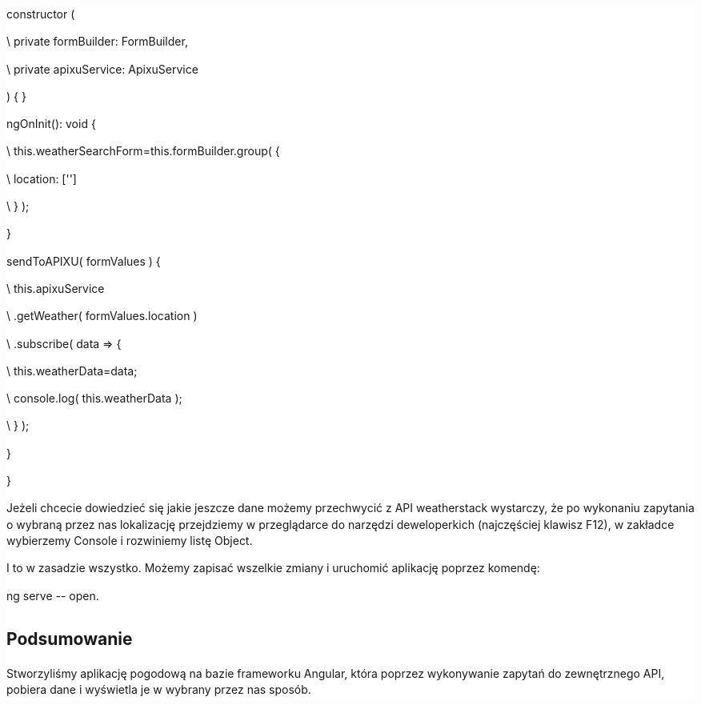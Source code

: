 

  constructor (

\    private formBuilder: FormBuilder,

\    private apixuService: ApixuService

  ) { }



  ngOnInit(): void {

\    this.weatherSearchForm=this.formBuilder.group( {

\    location: \['']

\    } );

  }



  sendToAPIXU( formValues ) {

\    this.apixuService

\    .getWeather( formValues.location )

\    .subscribe( data => {

\    this.weatherData=data;

\    console.log( this.weatherData );

\    } );

  }



}





Jeżeli chcecie dowiedzieć się jakie jeszcze dane możemy przechwycić z API weatherstack wystarczy, że po wykonaniu zapytania o wybraną przez nas lokalizację przejdziemy w przeglądarce do narzędzi deweloperkich (najczęściej klawisz F12), w zakładce wybierzemy Console i rozwiniemy listę Object.

I to w zasadzie wszystko. Możemy zapisać wszelkie zmiany i uruchomić aplikację poprzez komendę:

ng serve -- open.



## Podsumowanie

Stworzyliśmy aplikację pogodową na bazie frameworku Angular, która poprzez wykonywanie zapytań do zewnętrznego API, pobiera dane i wyświetla je w wybrany przez nas sposób.
